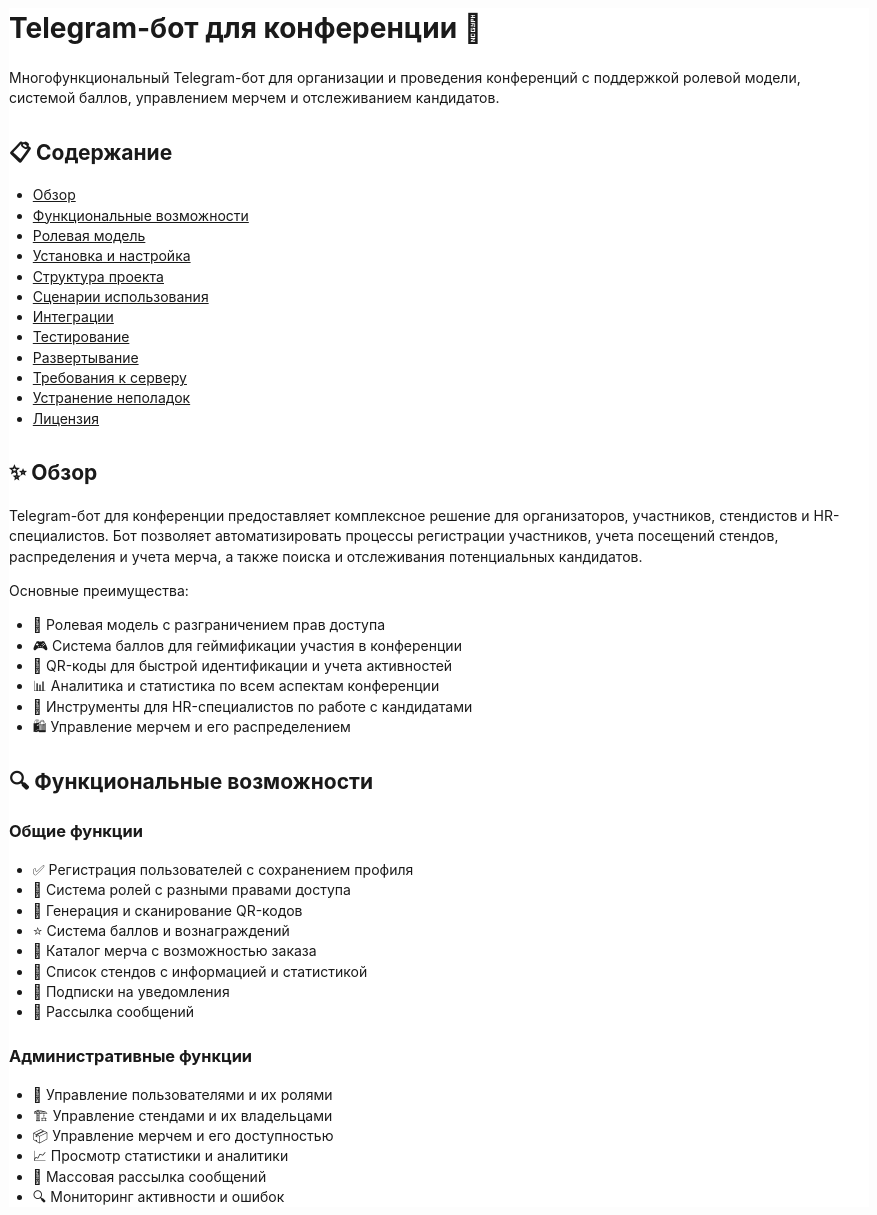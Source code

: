 # Telegram-бот для конференции 🚀

Многофункциональный Telegram-бот для организации и проведения конференций с поддержкой ролевой модели, системой баллов, управлением мерчем и отслеживанием кандидатов.

## 📋 Содержание

- [Обзор](#обзор)
- [Функциональные возможности](#функциональные-возможности)
- [Ролевая модель](#ролевая-модель)
- [Установка и настройка](#установка-и-настройка)
- [Структура проекта](#структура-проекта)
- [Сценарии использования](#сценарии-использования)
- [Интеграции](#интеграции)
- [Тестирование](#тестирование)
- [Развертывание](#развертывание)
- [Требования к серверу](#требования-к-серверу)
- [Устранение неполадок](#устранение-неполадок)
- [Лицензия](#лицензия)

## ✨ Обзор

Telegram-бот для конференции предоставляет комплексное решение для организаторов, участников, стендистов и HR-специалистов. Бот позволяет автоматизировать процессы регистрации участников, учета посещений стендов, распределения и учета мерча, а также поиска и отслеживания потенциальных кандидатов.

Основные преимущества:
- 👥 Ролевая модель с разграничением прав доступа
- 🎮 Система баллов для геймификации участия в конференции
- 📱 QR-коды для быстрой идентификации и учета активностей
- 📊 Аналитика и статистика по всем аспектам конференции
- 👔 Инструменты для HR-специалистов по работе с кандидатами
- 🛍️ Управление мерчем и его распределением

## 🔍 Функциональные возможности

### Общие функции
- ✅ Регистрация пользователей с сохранением профиля
- 🔑 Система ролей с разными правами доступа
- 📲 Генерация и сканирование QR-кодов
- ⭐ Система баллов и вознаграждений
- 🎁 Каталог мерча с возможностью заказа
- 🏢 Список стендов с информацией и статистикой
- 🔔 Подписки на уведомления
- 📨 Рассылка сообщений

### Административные функции
- 👮 Управление пользователями и их ролями
- 🏗️ Управление стендами и их владельцами
- 📦 Управление мерчем и его доступностью
- 📈 Просмотр статистики и аналитики
- 📣 Массовая рассылка сообщений
- 🔍 Мониторинг активности и ошибок
